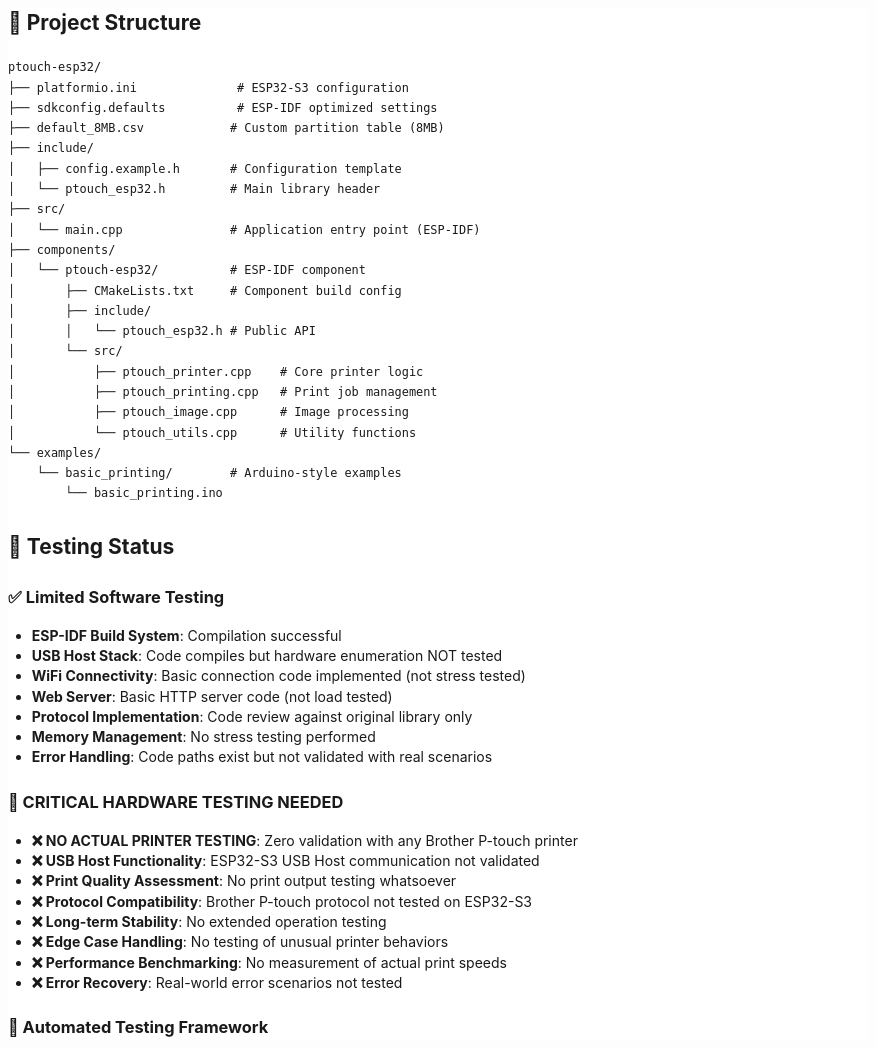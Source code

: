 ## 📁 Project Structure

```
ptouch-esp32/
├── platformio.ini              # ESP32-S3 configuration
├── sdkconfig.defaults          # ESP-IDF optimized settings  
├── default_8MB.csv            # Custom partition table (8MB)
├── include/
│   ├── config.example.h       # Configuration template
│   └── ptouch_esp32.h         # Main library header
├── src/
│   └── main.cpp               # Application entry point (ESP-IDF)
├── components/
│   └── ptouch-esp32/          # ESP-IDF component
│       ├── CMakeLists.txt     # Component build config
│       ├── include/
│       │   └── ptouch_esp32.h # Public API
│       └── src/
│           ├── ptouch_printer.cpp    # Core printer logic
│           ├── ptouch_printing.cpp   # Print job management
│           ├── ptouch_image.cpp      # Image processing
│           └── ptouch_utils.cpp      # Utility functions
└── examples/
    └── basic_printing/        # Arduino-style examples
        └── basic_printing.ino
```

## 🧪 Testing Status

### **✅ Limited Software Testing**
- **ESP-IDF Build System**: Compilation successful
- **USB Host Stack**: Code compiles but hardware enumeration NOT tested
- **WiFi Connectivity**: Basic connection code implemented (not stress tested)
- **Web Server**: Basic HTTP server code (not load tested)
- **Protocol Implementation**: Code review against original library only
- **Memory Management**: No stress testing performed
- **Error Handling**: Code paths exist but not validated with real scenarios

### **🔬 CRITICAL HARDWARE TESTING NEEDED**
- **❌ NO ACTUAL PRINTER TESTING**: Zero validation with any Brother P-touch printer
- **❌ USB Host Functionality**: ESP32-S3 USB Host communication not validated
- **❌ Print Quality Assessment**: No print output testing whatsoever
- **❌ Protocol Compatibility**: Brother P-touch protocol not tested on ESP32-S3
- **❌ Long-term Stability**: No extended operation testing
- **❌ Edge Case Handling**: No testing of unusual printer behaviors
- **❌ Performance Benchmarking**: No measurement of actual print speeds
- **❌ Error Recovery**: Real-world error scenarios not tested

### **🧪 Automated Testing Framework**
